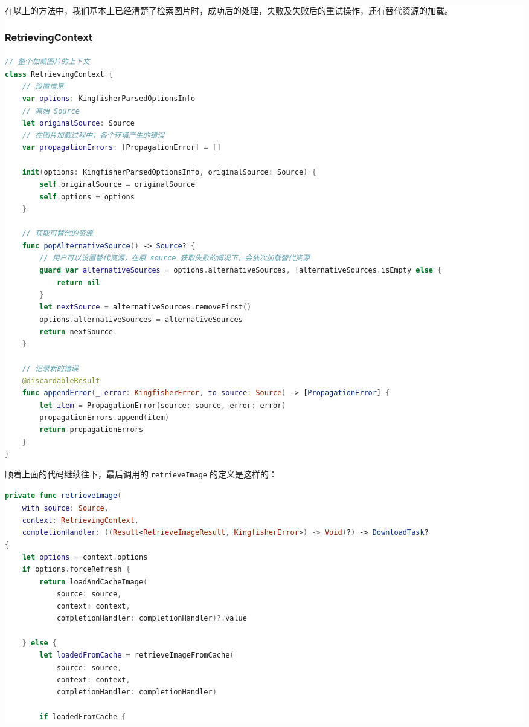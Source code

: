 ```Swift
```

在以上的方法中，我们基本上已经清楚了检索图片时，成功后的处理，失败及失败后的重试操作，还有替代资源的加载。

### RetrievingContext

```Swift
// 整个加载图片的上下文
class RetrievingContext {
    // 设置信息
    var options: KingfisherParsedOptionsInfo
    // 原始 Source
    let originalSource: Source
    // 在图片加载过程中，各个环境产生的错误
    var propagationErrors: [PropagationError] = []

    init(options: KingfisherParsedOptionsInfo, originalSource: Source) {
        self.originalSource = originalSource
        self.options = options
    }

    // 获取可替代的资源
    func popAlternativeSource() -> Source? {
        // 用户可以设置替代资源，在原 source 获取失败的情况下，会依次加载替代资源
        guard var alternativeSources = options.alternativeSources, !alternativeSources.isEmpty else {
            return nil
        }
        let nextSource = alternativeSources.removeFirst()
        options.alternativeSources = alternativeSources
        return nextSource
    }

    // 记录新的错误
    @discardableResult
    func appendError(_ error: KingfisherError, to source: Source) -> [PropagationError] {
        let item = PropagationError(source: source, error: error)
        propagationErrors.append(item)
        return propagationErrors
    }
}
```

顺着上面的代码继续往下，最后调用的 `retrieveImage` 的定义是这样的：

```Swift
private func retrieveImage(
    with source: Source,
    context: RetrievingContext,
    completionHandler: ((Result<RetrieveImageResult, KingfisherError>) -> Void)?) -> DownloadTask?
{
    let options = context.options
    if options.forceRefresh {
        return loadAndCacheImage(
            source: source,
            context: context,
            completionHandler: completionHandler)?.value
        
    } else {
        let loadedFromCache = retrieveImageFromCache(
            source: source,
            context: context,
            completionHandler: completionHandler)
        
        if loadedFromCache {
```